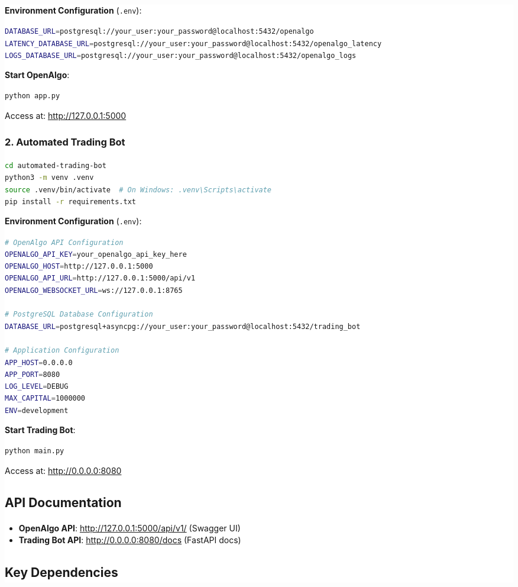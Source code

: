 **Environment Configuration** (`.env`):
```bash
DATABASE_URL=postgresql://your_user:your_password@localhost:5432/openalgo
LATENCY_DATABASE_URL=postgresql://your_user:your_password@localhost:5432/openalgo_latency
LOGS_DATABASE_URL=postgresql://your_user:your_password@localhost:5432/openalgo_logs
```

**Start OpenAlgo**:
```bash
python app.py
```
Access at: http://127.0.0.1:5000

### 2. Automated Trading Bot

```bash
cd automated-trading-bot
python3 -m venv .venv
source .venv/bin/activate  # On Windows: .venv\Scripts\activate
pip install -r requirements.txt
```

**Environment Configuration** (`.env`):
```bash
# OpenAlgo API Configuration
OPENALGO_API_KEY=your_openalgo_api_key_here
OPENALGO_HOST=http://127.0.0.1:5000
OPENALGO_API_URL=http://127.0.0.1:5000/api/v1
OPENALGO_WEBSOCKET_URL=ws://127.0.0.1:8765

# PostgreSQL Database Configuration
DATABASE_URL=postgresql+asyncpg://your_user:your_password@localhost:5432/trading_bot

# Application Configuration
APP_HOST=0.0.0.0
APP_PORT=8080
LOG_LEVEL=DEBUG
MAX_CAPITAL=1000000
ENV=development
```

**Start Trading Bot**:
```bash
python main.py
```
Access at: http://0.0.0.0:8080

## API Documentation

- **OpenAlgo API**: http://127.0.0.1:5000/api/v1/ (Swagger UI)
- **Trading Bot API**: http://0.0.0.0:8080/docs (FastAPI docs)

## Key Dependencies
